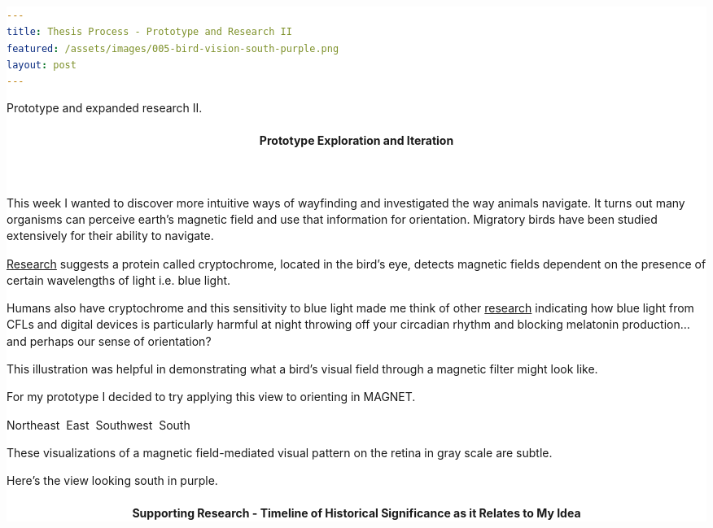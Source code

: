 ```yaml
---
title: Thesis Process - Prototype and Research II
featured: /assets/images/005-bird-vision-south-purple.png
layout: post
---
```


<p>Prototype and expanded research II.</p>

<section>
	<header>
		<h4>Prototype Exploration and Iteration</h4>
	</header>
		<p>
			This week I wanted to discover more intuitive ways of wayfinding and investigated the way animals navigate. It turns out many organisms can perceive earth’s magnetic field and use that information for orientation. Migratory birds have been studied extensively for their ability to navigate.
		</p>
		<p>
			<a href="http://www.ks.uiuc.edu/Research/cryptochrome/" target ="blank">Research</a> suggests a protein called cryptochrome, located in the bird’s eye, detects magnetic fields dependent on the presence of certain wavelengths of light i.e. blue light. 
		</p>
		<p>
			Humans also have cryptochrome and this sensitivity to blue light made me think of other
			<a href="http://www.health.harvard.edu/staying-healthy/blue-light-has-a-dark-side" target ="blank">research</a> indicating how blue light from CFLs and digital devices is particularly harmful at night throwing off your circadian rhythm and blocking melatonin production… and perhaps our sense of orientation?
		</p>
		<p>
			This illustration was helpful in demonstrating what a bird’s visual field through a magnetic filter might look like. 
			<img src="{{ site.baseurl }}/assets/images/bird-magnetic-vision.jpg" alt="" style="width:100%;height:auto;">
		</p>
		<p>
			For my prototype I decided to try applying this view to orienting in MAGNET.
		</p>
		<p>
			Northeast
			<img src="{{ site.baseurl }}/assets/images/005-bird-vision-ne.png" alt="" style="width:100%;height:auto;">
			East
			<img src="{{ site.baseurl }}/assets/images/005-bird-vision-east.png" alt="" style="width:100%;height:auto;">
			Southwest
			<img src="{{ site.baseurl }}/assets/images/005-bird-vision-sw.png" alt="" style="width:100%;height:auto;">
			South
			<img src="{{ site.baseurl }}/assets/images/005-bird-vision-south.png" alt="" style="width:100%;height:auto;">
		</p>
		<p>
			These visualizations of a magnetic field-mediated visual pattern on the retina in gray scale are subtle. 
		</p>
		<p>
			Here’s the view looking south in purple.
			<img src="{{ site.baseurl }}/assets/images/005-bird-vision-south-purple.png" alt="" style="width:100%;height:auto;">
		</p>
</section>
<section>	
	<header>
		<h4>Supporting Research - Timeline of Historical Significance as it Relates to My Idea</h4>
